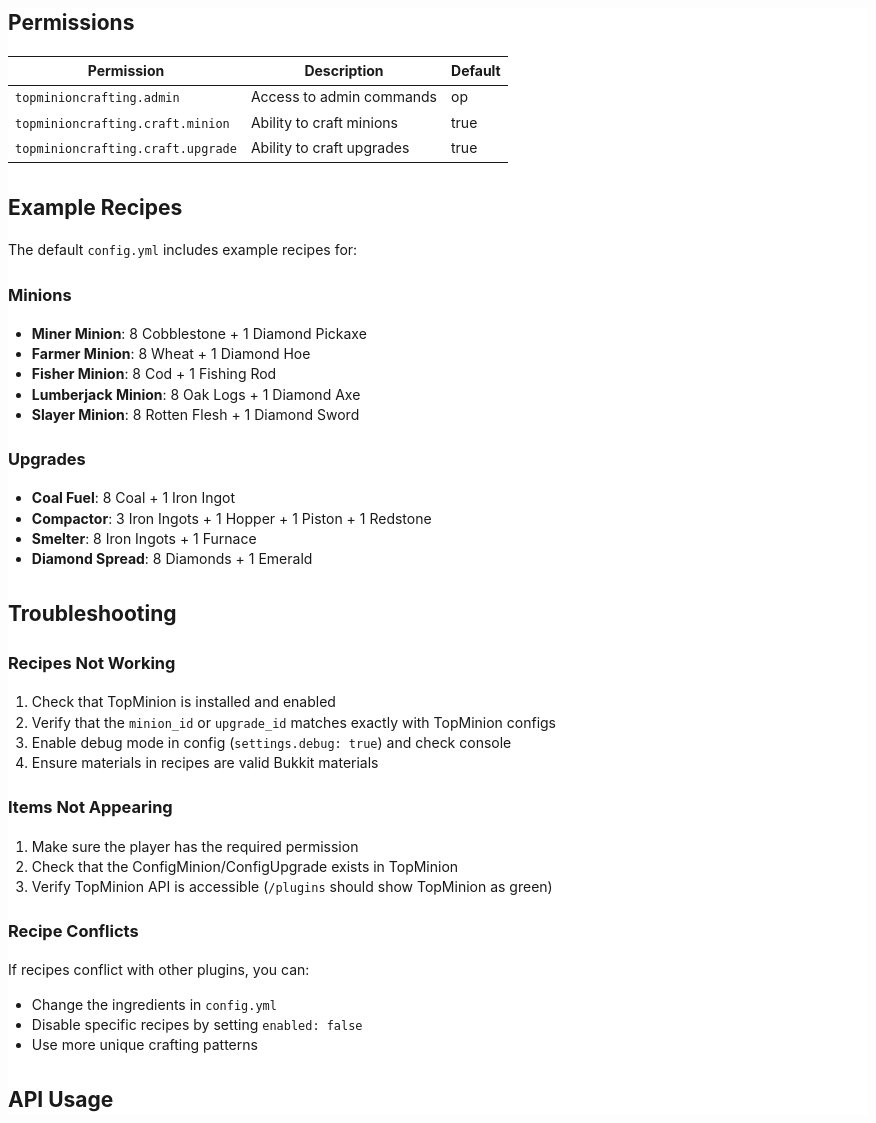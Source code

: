 ## Permissions

| Permission | Description | Default |
|------------|-------------|---------|
| `topminioncrafting.admin` | Access to admin commands | op |
| `topminioncrafting.craft.minion` | Ability to craft minions | true |
| `topminioncrafting.craft.upgrade` | Ability to craft upgrades | true |

## Example Recipes

The default `config.yml` includes example recipes for:

### Minions
- **Miner Minion**: 8 Cobblestone + 1 Diamond Pickaxe
- **Farmer Minion**: 8 Wheat + 1 Diamond Hoe
- **Fisher Minion**: 8 Cod + 1 Fishing Rod
- **Lumberjack Minion**: 8 Oak Logs + 1 Diamond Axe
- **Slayer Minion**: 8 Rotten Flesh + 1 Diamond Sword

### Upgrades
- **Coal Fuel**: 8 Coal + 1 Iron Ingot
- **Compactor**: 3 Iron Ingots + 1 Hopper + 1 Piston + 1 Redstone
- **Smelter**: 8 Iron Ingots + 1 Furnace
- **Diamond Spread**: 8 Diamonds + 1 Emerald

## Troubleshooting

### Recipes Not Working

1. Check that TopMinion is installed and enabled
2. Verify that the `minion_id` or `upgrade_id` matches exactly with TopMinion configs
3. Enable debug mode in config (`settings.debug: true`) and check console
4. Ensure materials in recipes are valid Bukkit materials

### Items Not Appearing

1. Make sure the player has the required permission
2. Check that the ConfigMinion/ConfigUpgrade exists in TopMinion
3. Verify TopMinion API is accessible (`/plugins` should show TopMinion as green)

### Recipe Conflicts

If recipes conflict with other plugins, you can:
- Change the ingredients in `config.yml`
- Disable specific recipes by setting `enabled: false`
- Use more unique crafting patterns

## API Usage
